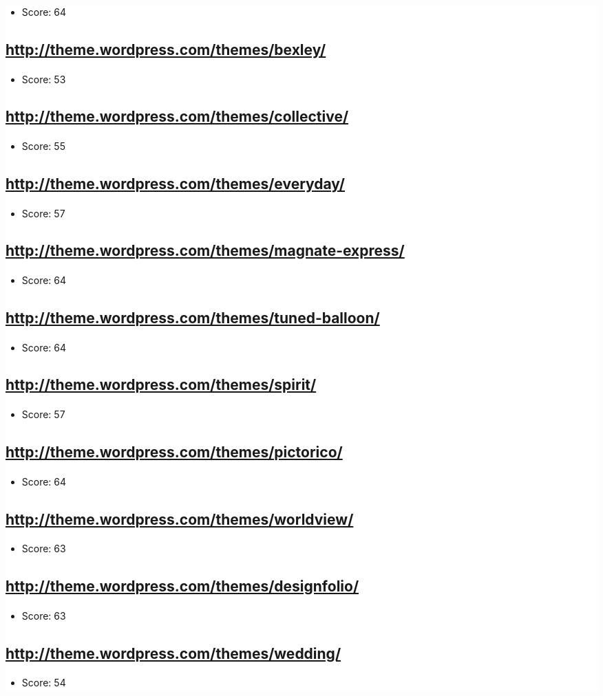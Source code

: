 
*  Score: 64

http://theme.wordpress.com/themes/bexley/
--------


*  Score: 53

http://theme.wordpress.com/themes/collective/
--------


*  Score: 55

http://theme.wordpress.com/themes/everyday/
--------


*  Score: 57

http://theme.wordpress.com/themes/magnate-express/
--------


*  Score: 64

http://theme.wordpress.com/themes/tuned-balloon/
--------


*  Score: 64

http://theme.wordpress.com/themes/spirit/
--------


*  Score: 57

http://theme.wordpress.com/themes/pictorico/
--------


*  Score: 64

http://theme.wordpress.com/themes/worldview/
--------


*  Score: 63

http://theme.wordpress.com/themes/designfolio/
--------


*  Score: 63

http://theme.wordpress.com/themes/wedding/
--------


*  Score: 54

